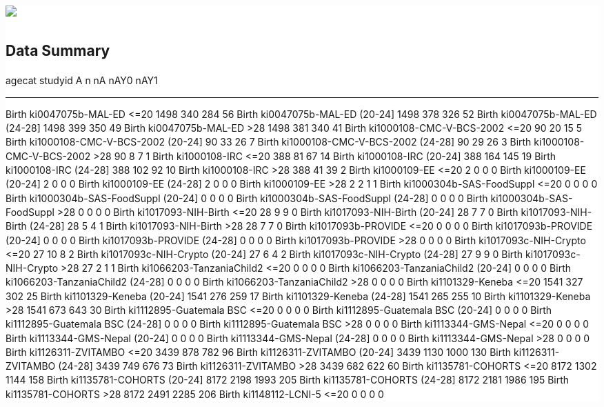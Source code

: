 ![](/tmp/d7c1e770-c49c-4f3a-86c2-f3e285f7f725/REPORT_files/figure-html/plot_par-1.png)

## Data Summary

agecat      studyid                    A             n     nA   nAY0   nAY1
----------  -------------------------  --------  -----  -----  -----  -----
Birth       ki0047075b-MAL-ED          <=20       1498    340    284     56
Birth       ki0047075b-MAL-ED          (20-24]    1498    378    326     52
Birth       ki0047075b-MAL-ED          (24-28]    1498    399    350     49
Birth       ki0047075b-MAL-ED          >28        1498    381    340     41
Birth       ki1000108-CMC-V-BCS-2002   <=20         90     20     15      5
Birth       ki1000108-CMC-V-BCS-2002   (20-24]      90     33     26      7
Birth       ki1000108-CMC-V-BCS-2002   (24-28]      90     29     26      3
Birth       ki1000108-CMC-V-BCS-2002   >28          90      8      7      1
Birth       ki1000108-IRC              <=20        388     81     67     14
Birth       ki1000108-IRC              (20-24]     388    164    145     19
Birth       ki1000108-IRC              (24-28]     388    102     92     10
Birth       ki1000108-IRC              >28         388     41     39      2
Birth       ki1000109-EE               <=20          2      0      0      0
Birth       ki1000109-EE               (20-24]       2      0      0      0
Birth       ki1000109-EE               (24-28]       2      0      0      0
Birth       ki1000109-EE               >28           2      2      1      1
Birth       ki1000304b-SAS-FoodSuppl   <=20          0      0      0      0
Birth       ki1000304b-SAS-FoodSuppl   (20-24]       0      0      0      0
Birth       ki1000304b-SAS-FoodSuppl   (24-28]       0      0      0      0
Birth       ki1000304b-SAS-FoodSuppl   >28           0      0      0      0
Birth       ki1017093-NIH-Birth        <=20         28      9      9      0
Birth       ki1017093-NIH-Birth        (20-24]      28      7      7      0
Birth       ki1017093-NIH-Birth        (24-28]      28      5      4      1
Birth       ki1017093-NIH-Birth        >28          28      7      7      0
Birth       ki1017093b-PROVIDE         <=20          0      0      0      0
Birth       ki1017093b-PROVIDE         (20-24]       0      0      0      0
Birth       ki1017093b-PROVIDE         (24-28]       0      0      0      0
Birth       ki1017093b-PROVIDE         >28           0      0      0      0
Birth       ki1017093c-NIH-Crypto      <=20         27     10      8      2
Birth       ki1017093c-NIH-Crypto      (20-24]      27      6      4      2
Birth       ki1017093c-NIH-Crypto      (24-28]      27      9      9      0
Birth       ki1017093c-NIH-Crypto      >28          27      2      1      1
Birth       ki1066203-TanzaniaChild2   <=20          0      0      0      0
Birth       ki1066203-TanzaniaChild2   (20-24]       0      0      0      0
Birth       ki1066203-TanzaniaChild2   (24-28]       0      0      0      0
Birth       ki1066203-TanzaniaChild2   >28           0      0      0      0
Birth       ki1101329-Keneba           <=20       1541    327    302     25
Birth       ki1101329-Keneba           (20-24]    1541    276    259     17
Birth       ki1101329-Keneba           (24-28]    1541    265    255     10
Birth       ki1101329-Keneba           >28        1541    673    643     30
Birth       ki1112895-Guatemala BSC    <=20          0      0      0      0
Birth       ki1112895-Guatemala BSC    (20-24]       0      0      0      0
Birth       ki1112895-Guatemala BSC    (24-28]       0      0      0      0
Birth       ki1112895-Guatemala BSC    >28           0      0      0      0
Birth       ki1113344-GMS-Nepal        <=20          0      0      0      0
Birth       ki1113344-GMS-Nepal        (20-24]       0      0      0      0
Birth       ki1113344-GMS-Nepal        (24-28]       0      0      0      0
Birth       ki1113344-GMS-Nepal        >28           0      0      0      0
Birth       ki1126311-ZVITAMBO         <=20       3439    878    782     96
Birth       ki1126311-ZVITAMBO         (20-24]    3439   1130   1000    130
Birth       ki1126311-ZVITAMBO         (24-28]    3439    749    676     73
Birth       ki1126311-ZVITAMBO         >28        3439    682    622     60
Birth       ki1135781-COHORTS          <=20       8172   1302   1144    158
Birth       ki1135781-COHORTS          (20-24]    8172   2198   1993    205
Birth       ki1135781-COHORTS          (24-28]    8172   2181   1986    195
Birth       ki1135781-COHORTS          >28        8172   2491   2285    206
Birth       ki1148112-LCNI-5           <=20          0      0      0      0